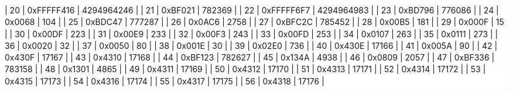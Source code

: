 |      20 | 0xFFFFF416  |  4294964246 |
|      21 | 0xBF021     |      782369 |
|      22 | 0xFFFFF6F7  |  4294964983 |
|      23 | 0xBD796     |      776086 |
|      24 | 0x0068      |         104 |
|      25 | 0xBDC47     |      777287 |
|      26 | 0x0AC6      |        2758 |
|      27 | 0xBFC2C     |      785452 |
|      28 | 0x00B5      |         181 |
|      29 | 0x000F      |          15 |
|      30 | 0x00DF      |         223 |
|      31 | 0x00E9      |         233 |
|      32 | 0x00F3      |         243 |
|      33 | 0x00FD      |         253 |
|      34 | 0x0107      |         263 |
|      35 | 0x0111      |         273 |
|      36 | 0x0020      |          32 |
|      37 | 0x0050      |          80 |
|      38 | 0x001E      |          30 |
|      39 | 0x02E0      |         736 |
|      40 | 0x430E      |       17166 |
|      41 | 0x005A      |          90 |
|      42 | 0x430F      |       17167 |
|      43 | 0x4310      |       17168 |
|      44 | 0xBF123     |      782627 |
|      45 | 0x134A      |        4938 |
|      46 | 0x0809      |        2057 |
|      47 | 0xBF336     |      783158 |
|      48 | 0x1301      |        4865 |
|      49 | 0x4311      |       17169 |
|      50 | 0x4312      |       17170 |
|      51 | 0x4313      |       17171 |
|      52 | 0x4314      |       17172 |
|      53 | 0x4315      |       17173 |
|      54 | 0x4316      |       17174 |
|      55 | 0x4317      |       17175 |
|      56 | 0x4318      |       17176 |